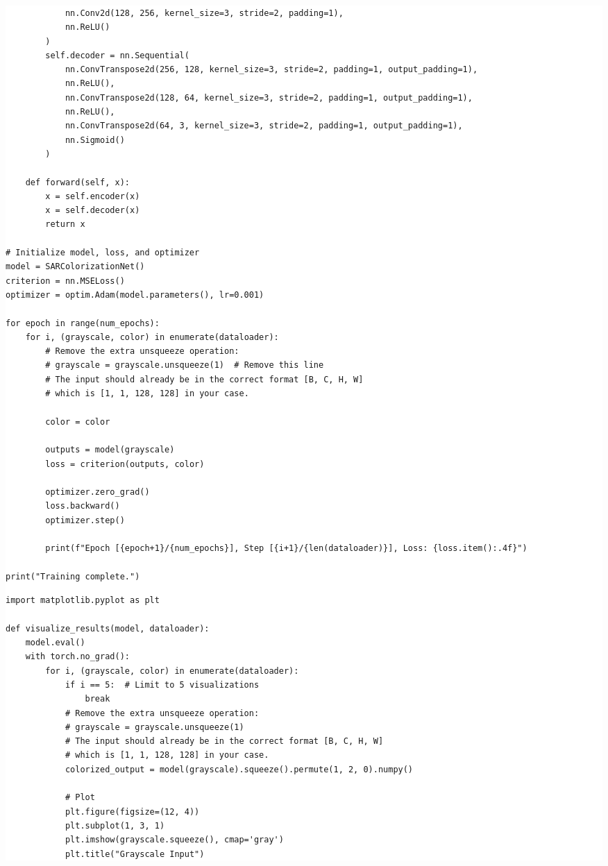 ```
            nn.Conv2d(128, 256, kernel_size=3, stride=2, padding=1),
            nn.ReLU()
        )
        self.decoder = nn.Sequential(
            nn.ConvTranspose2d(256, 128, kernel_size=3, stride=2, padding=1, output_padding=1),
            nn.ReLU(),
            nn.ConvTranspose2d(128, 64, kernel_size=3, stride=2, padding=1, output_padding=1),
            nn.ReLU(),
            nn.ConvTranspose2d(64, 3, kernel_size=3, stride=2, padding=1, output_padding=1),
            nn.Sigmoid()
        )

    def forward(self, x):
        x = self.encoder(x)
        x = self.decoder(x)
        return x

# Initialize model, loss, and optimizer
model = SARColorizationNet()
criterion = nn.MSELoss()
optimizer = optim.Adam(model.parameters(), lr=0.001)

for epoch in range(num_epochs):
    for i, (grayscale, color) in enumerate(dataloader):
        # Remove the extra unsqueeze operation:
        # grayscale = grayscale.unsqueeze(1)  # Remove this line
        # The input should already be in the correct format [B, C, H, W]
        # which is [1, 1, 128, 128] in your case.

        color = color

        outputs = model(grayscale)
        loss = criterion(outputs, color)

        optimizer.zero_grad()
        loss.backward()
        optimizer.step()

        print(f"Epoch [{epoch+1}/{num_epochs}], Step [{i+1}/{len(dataloader)}], Loss: {loss.item():.4f}")

print("Training complete.")
```
```
import matplotlib.pyplot as plt

def visualize_results(model, dataloader):
    model.eval()
    with torch.no_grad():
        for i, (grayscale, color) in enumerate(dataloader):
            if i == 5:  # Limit to 5 visualizations
                break
            # Remove the extra unsqueeze operation:
            # grayscale = grayscale.unsqueeze(1)
            # The input should already be in the correct format [B, C, H, W]
            # which is [1, 1, 128, 128] in your case.
            colorized_output = model(grayscale).squeeze().permute(1, 2, 0).numpy()

            # Plot
            plt.figure(figsize=(12, 4))
            plt.subplot(1, 3, 1)
            plt.imshow(grayscale.squeeze(), cmap='gray')
            plt.title("Grayscale Input")
```